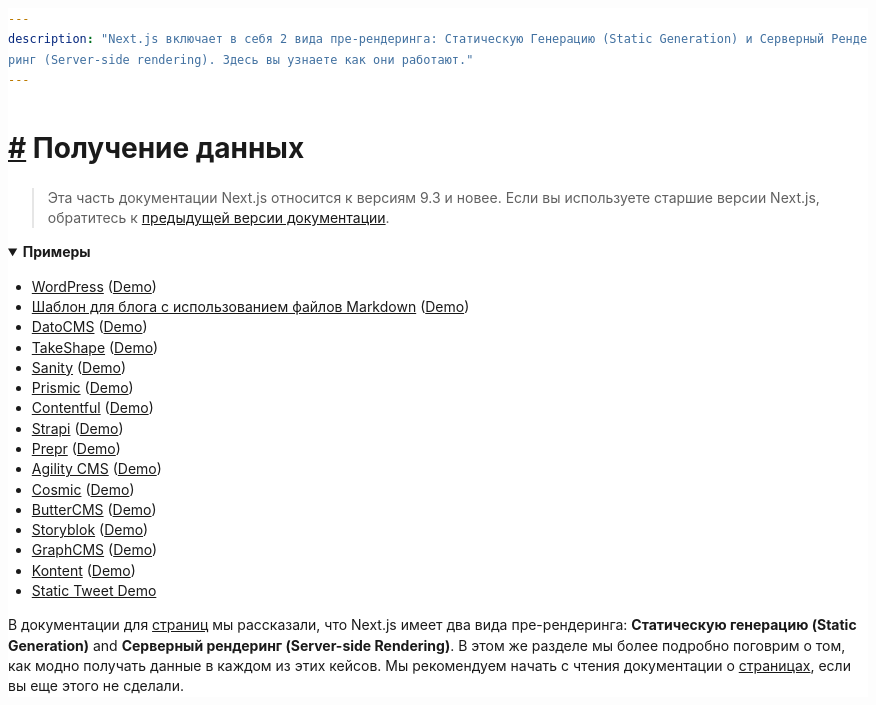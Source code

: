 ```yaml
---
description: "Next.js включает в себя 2 вида пре-рендеринга: Статическую Генерацию (Static Generation) и Серверный Рендеринг (Server-side rendering). Здесь вы узнаете как они работают."
---
```


<a name="data_fetching"></a>

<h1><a href="#user-content-some-heading" id="some-heading">#</a> Получение данных</h1>

> Эта часть документации Next.js относится к версиям 9.3 и новее. Если вы используете старшие версии Next.js, обратитесь к [предыдущей версии документации](https://nextjs.org/docs/tag/v9.2.2/basic-features/data-fetching).

<details open>
  <summary><b>Примеры</b></summary>
  <ul>
    <li><a href="https://github.com/vercel/next.js/tree/canary/examples/cms-wordpress">WordPress</a> (<a href="https://next-blog-wordpress.vercel.app">Demo</a>)</li>
    <li><a href="https://github.com/vercel/next.js/tree/canary/examples/blog-starter">Шаблон для блога с использованием файлов Markdown</a> (<a href="https://next-blog-starter.vercel.app/">Demo</a>)</li>
    <li><a href="https://github.com/vercel/next.js/tree/canary/examples/cms-datocms">DatoCMS</a> (<a href="https://next-blog-datocms.vercel.app/">Demo</a>)</li>
    <li><a href="https://github.com/vercel/next.js/tree/canary/examples/cms-takeshape">TakeShape</a> (<a href="https://next-blog-takeshape.vercel.app/">Demo</a>)</li>
    <li><a href="https://github.com/vercel/next.js/tree/canary/examples/cms-sanity">Sanity</a> (<a href="https://next-blog-sanity.vercel.app/">Demo</a>)</li>
    <li><a href="https://github.com/vercel/next.js/tree/canary/examples/cms-prismic">Prismic</a> (<a href="https://next-blog-prismic.vercel.app/">Demo</a>)</li>
    <li><a href="https://github.com/vercel/next.js/tree/canary/examples/cms-contentful">Contentful</a> (<a href="https://next-blog-contentful.vercel.app/">Demo</a>)</li>
    <li><a href="https://github.com/vercel/next.js/tree/canary/examples/cms-strapi">Strapi</a> (<a href="https://next-blog-strapi.vercel.app/">Demo</a>)</li>
    <li><a href="https://github.com/vercel/next.js/tree/canary/examples/cms-prepr">Prepr</a> (<a href="https://next-blog-prepr.vercel.app/">Demo</a>)</li>
    <li><a href="https://github.com/vercel/next.js/tree/canary/examples/cms-agilitycms">Agility CMS</a> (<a href="https://next-blog-agilitycms.vercel.app/">Demo</a>)</li>
    <li><a href="https://github.com/vercel/next.js/tree/canary/examples/cms-cosmic">Cosmic</a> (<a href="https://next-blog-cosmic.vercel.app/">Demo</a>)</li>
    <li><a href="https://github.com/vercel/next.js/tree/canary/examples/cms-buttercms">ButterCMS</a> (<a href="https://next-blog-buttercms.vercel.app/">Demo</a>)</li>
    <li><a href="https://github.com/vercel/next.js/tree/canary/examples/cms-storyblok">Storyblok</a> (<a href="https://next-blog-storyblok.vercel.app/">Demo</a>)</li>
    <li><a href="https://github.com/vercel/next.js/tree/canary/examples/cms-graphcms">GraphCMS</a> (<a href="https://next-blog-graphcms.vercel.app/">Demo</a>)</li>
    <li><a href="https://github.com/vercel/next.js/tree/canary/examples/cms-kontent">Kontent</a> (<a href="https://next-blog-kontent.vercel.app/">Demo</a>)</li>
    <li><a href="https://static-tweet.vercel.app/">Static Tweet Demo</a></li>
  </ul>
</details>

В документации для [страниц](/docs/basic-features/pages.md) мы рассказали, что Next.js имеет два вида пре-рендеринга: **Статическую генерацию (Static Generation)** and **Серверный рендеринг (Server-side Rendering)**.
В этом же разделе мы более подробно поговрим о том, как модно получать данные в каждом из этих кейсов. Мы рекомендуем начать с чтения документации о [страницах](/docs/basic-features/pages.md), если вы еще этого не сделали.
